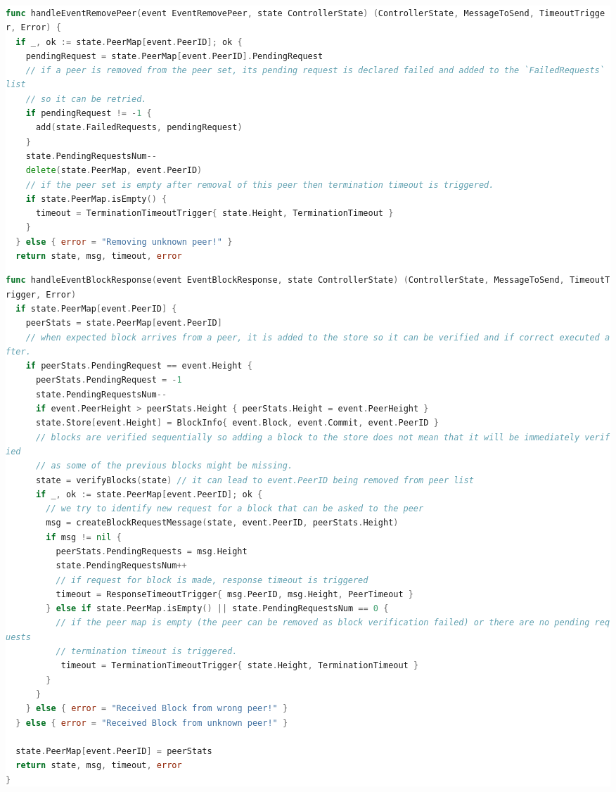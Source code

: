 ``` go
func handleEventRemovePeer(event EventRemovePeer, state ControllerState) (ControllerState, MessageToSend, TimeoutTrigger, Error) {
  if _, ok := state.PeerMap[event.PeerID]; ok {
    pendingRequest = state.PeerMap[event.PeerID].PendingRequest
    // if a peer is removed from the peer set, its pending request is declared failed and added to the `FailedRequests` list 
    // so it can be retried. 
    if pendingRequest != -1 {
      add(state.FailedRequests, pendingRequest)
    }
    state.PendingRequestsNum--
    delete(state.PeerMap, event.PeerID)
    // if the peer set is empty after removal of this peer then termination timeout is triggered.
    if state.PeerMap.isEmpty() {
      timeout = TerminationTimeoutTrigger{ state.Height, TerminationTimeout }
    }
  } else { error = "Removing unknown peer!" }
  return state, msg, timeout, error
```

``` go
func handleEventBlockResponse(event EventBlockResponse, state ControllerState) (ControllerState, MessageToSend, TimeoutTrigger, Error)
  if state.PeerMap[event.PeerID] {
    peerStats = state.PeerMap[event.PeerID]
    // when expected block arrives from a peer, it is added to the store so it can be verified and if correct executed after.
    if peerStats.PendingRequest == event.Height {
      peerStats.PendingRequest = -1
      state.PendingRequestsNum--
      if event.PeerHeight > peerStats.Height { peerStats.Height = event.PeerHeight }
      state.Store[event.Height] = BlockInfo{ event.Block, event.Commit, event.PeerID }
      // blocks are verified sequentially so adding a block to the store does not mean that it will be immediately verified
      // as some of the previous blocks might be missing.
      state = verifyBlocks(state) // it can lead to event.PeerID being removed from peer list
      if _, ok := state.PeerMap[event.PeerID]; ok {
        // we try to identify new request for a block that can be asked to the peer
        msg = createBlockRequestMessage(state, event.PeerID, peerStats.Height)
        if msg != nil {
          peerStats.PendingRequests = msg.Height
          state.PendingRequestsNum++
          // if request for block is made, response timeout is triggered
          timeout = ResponseTimeoutTrigger{ msg.PeerID, msg.Height, PeerTimeout }
        } else if state.PeerMap.isEmpty() || state.PendingRequestsNum == 0 {
          // if the peer map is empty (the peer can be removed as block verification failed) or there are no pending requests
          // termination timeout is triggered.
           timeout = TerminationTimeoutTrigger{ state.Height, TerminationTimeout }
        }
      }
    } else { error = "Received Block from wrong peer!" }
  } else { error = "Received Block from unknown peer!" }

  state.PeerMap[event.PeerID] = peerStats
  return state, msg, timeout, error
}
```
